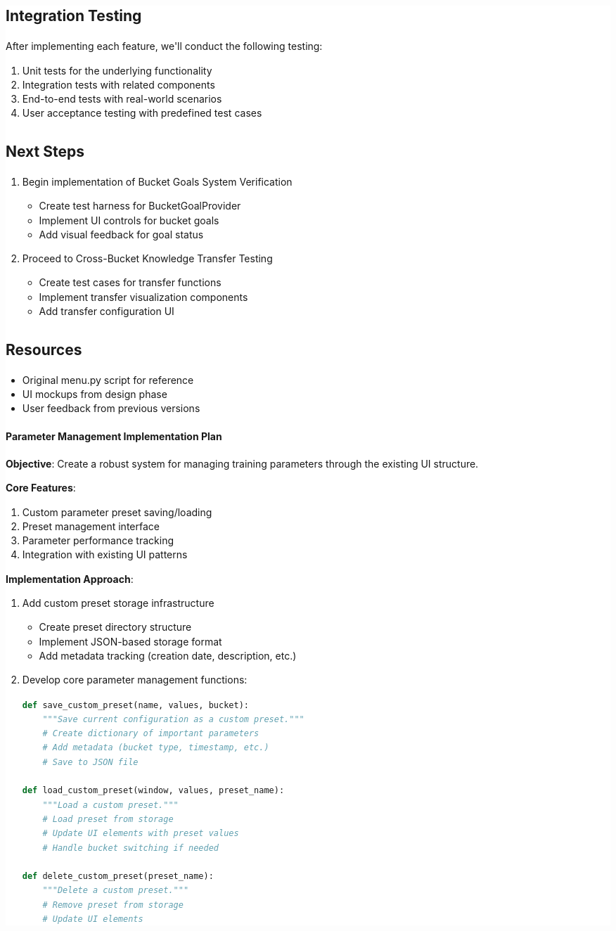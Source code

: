 ## Integration Testing

After implementing each feature, we'll conduct the following testing:
1. Unit tests for the underlying functionality
2. Integration tests with related components
3. End-to-end tests with real-world scenarios
4. User acceptance testing with predefined test cases

## Next Steps

1. Begin implementation of Bucket Goals System Verification
   - Create test harness for BucketGoalProvider
   - Implement UI controls for bucket goals
   - Add visual feedback for goal status

2. Proceed to Cross-Bucket Knowledge Transfer Testing
   - Create test cases for transfer functions
   - Implement transfer visualization components
   - Add transfer configuration UI

## Resources

- Original menu.py script for reference
- UI mockups from design phase
- User feedback from previous versions

#### Parameter Management Implementation Plan

**Objective**: Create a robust system for managing training parameters through the existing UI structure.

**Core Features**:
1. Custom parameter preset saving/loading
2. Preset management interface
3. Parameter performance tracking
4. Integration with existing UI patterns

**Implementation Approach**:
1. Add custom preset storage infrastructure
   - Create preset directory structure
   - Implement JSON-based storage format
   - Add metadata tracking (creation date, description, etc.)

2. Develop core parameter management functions:
   ```python
   def save_custom_preset(name, values, bucket):
       """Save current configuration as a custom preset."""
       # Create dictionary of important parameters
       # Add metadata (bucket type, timestamp, etc.)
       # Save to JSON file

   def load_custom_preset(window, values, preset_name):
       """Load a custom preset."""
       # Load preset from storage
       # Update UI elements with preset values
       # Handle bucket switching if needed

   def delete_custom_preset(preset_name):
       """Delete a custom preset."""
       # Remove preset from storage
       # Update UI elements
   ```
